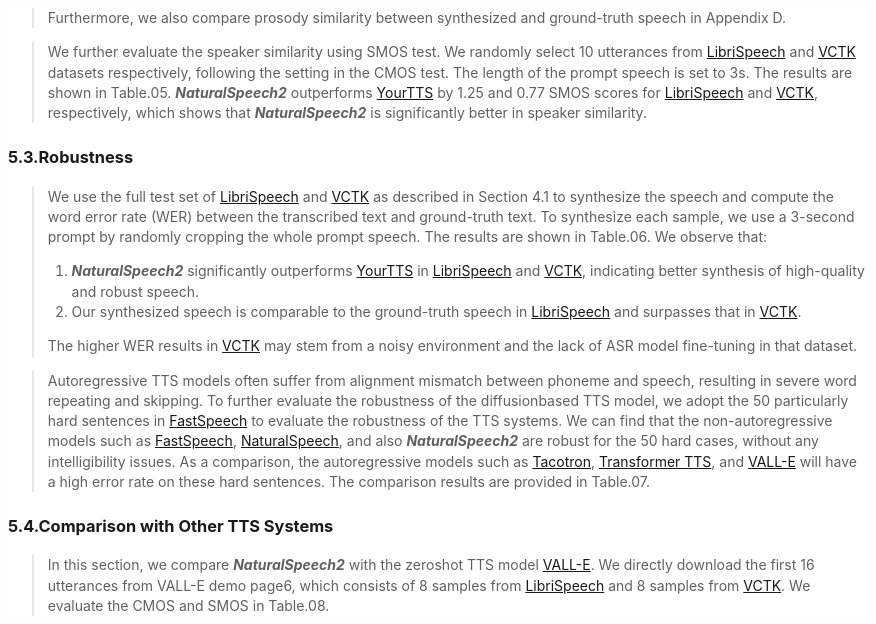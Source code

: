 > Furthermore, we also compare prosody similarity between synthesized and ground-truth speech in Appendix D.

> We further evaluate the speaker similarity using SMOS test.
> We randomly select 10 utterances from [LibriSpeech](../../Datasets/2015.04.19_LibriSpeech.md) and [VCTK](../../Datasets/2012.08.00_VCTK.md) datasets respectively, following the setting in the CMOS test.
> The length of the prompt speech is set to 3s.
> The results are shown in Table.05.
> ***NaturalSpeech2*** outperforms [YourTTS](../../Models/E2E/2021.12.04_YourTTS.md) by 1.25 and 0.77 SMOS scores for [LibriSpeech](../../Datasets/2015.04.19_LibriSpeech.md) and [VCTK](../../Datasets/2012.08.00_VCTK.md), respectively, which shows that ***NaturalSpeech2*** is significantly better in speaker similarity.

### 5.3.Robustness

> We use the full test set of [LibriSpeech](../../Datasets/2015.04.19_LibriSpeech.md) and [VCTK](../../Datasets/2012.08.00_VCTK.md) as described in Section 4.1 to synthesize the speech and compute the word error rate (WER) between the transcribed text and ground-truth text.
> To synthesize each sample, we use a 3-second prompt by randomly cropping the whole prompt speech.
> The results are shown in Table.06.
> We observe that: 
> 1. ***NaturalSpeech2*** significantly outperforms [YourTTS](../../Models/E2E/2021.12.04_YourTTS.md) in [LibriSpeech](../../Datasets/2015.04.19_LibriSpeech.md) and [VCTK](../../Datasets/2012.08.00_VCTK.md), indicating better synthesis of high-quality and robust speech. 
> 2. Our synthesized speech is comparable to the ground-truth speech in [LibriSpeech](../../Datasets/2015.04.19_LibriSpeech.md) and surpasses that in [VCTK](../../Datasets/2012.08.00_VCTK.md).
> 
> The higher WER results in [VCTK](../../Datasets/2012.08.00_VCTK.md) may stem from a noisy environment and the lack of ASR model fine-tuning in that dataset.

> Autoregressive TTS models often suffer from alignment mismatch between phoneme and speech, resulting in severe word repeating and skipping.
> To further evaluate the robustness of the diffusionbased TTS model, we adopt the 50 particularly hard sentences in [FastSpeech](../../Models/TTS2_Acoustic/2019.05.22_FastSpeech.md) to evaluate the robustness of the TTS systems.
> We can find that the non-autoregressive models such as [FastSpeech](../../Models/TTS2_Acoustic/2019.05.22_FastSpeech.md), [NaturalSpeech](../../Models/E2E/2022.05.09_NaturalSpeech.md), and also ***NaturalSpeech2*** are robust for the 50 hard cases, without any intelligibility issues.
> As a comparison, the autoregressive models such as [Tacotron](../../Models/TTS2_Acoustic/2017.03.29_Tacotron.md), [Transformer TTS](../TTS2_Acoustic/2018.09.19_TransformerTTS.md), and [VALL-E](../../Models/Speech_LLM/2023.01.05_VALL-E.md) will have a high error rate on these hard sentences.
> The comparison results are provided in Table.07.

### 5.4.Comparison with Other TTS Systems

> In this section, we compare ***NaturalSpeech2*** with the zeroshot TTS model [VALL-E](../../Models/Speech_LLM/2023.01.05_VALL-E.md).
> We directly download the first 16 utterances from VALL-E demo page6, which consists of 8 samples from [LibriSpeech](../../Datasets/2015.04.19_LibriSpeech.md) and 8 samples from [VCTK](../../Datasets/2012.08.00_VCTK.md).
> We evaluate the CMOS and SMOS in Table.08.
